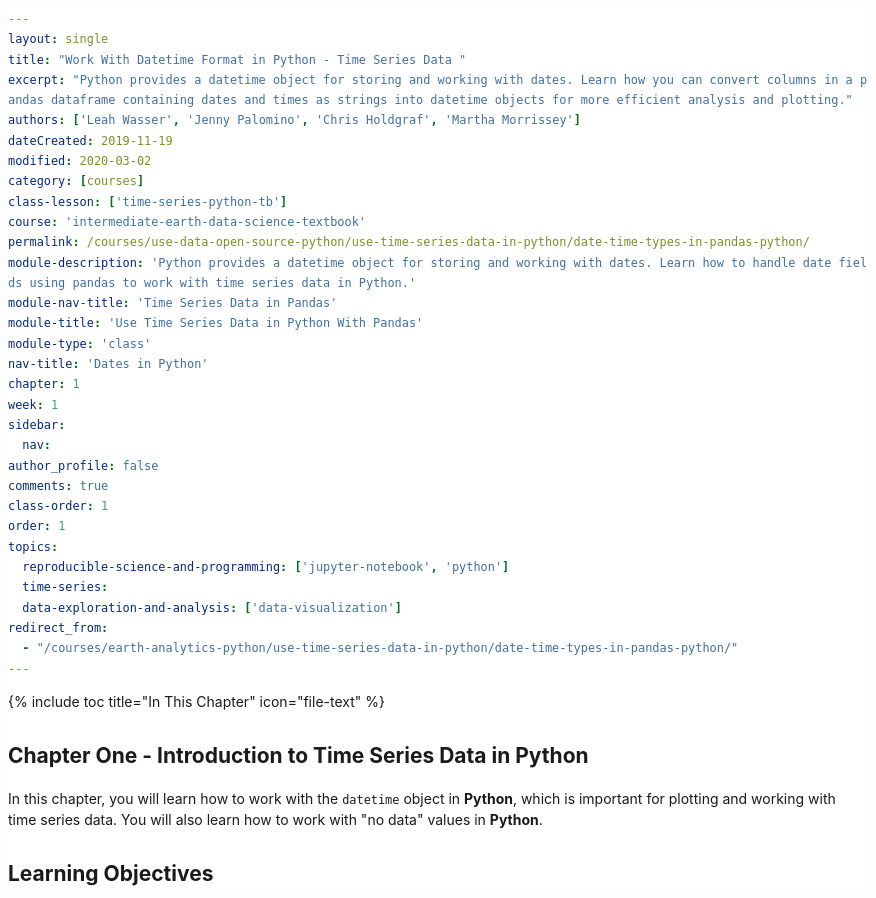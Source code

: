 ```yaml
---
layout: single
title: "Work With Datetime Format in Python - Time Series Data "
excerpt: "Python provides a datetime object for storing and working with dates. Learn how you can convert columns in a pandas dataframe containing dates and times as strings into datetime objects for more efficient analysis and plotting."
authors: ['Leah Wasser', 'Jenny Palomino', 'Chris Holdgraf', 'Martha Morrissey']
dateCreated: 2019-11-19
modified: 2020-03-02
category: [courses]
class-lesson: ['time-series-python-tb']
course: 'intermediate-earth-data-science-textbook'
permalink: /courses/use-data-open-source-python/use-time-series-data-in-python/date-time-types-in-pandas-python/
module-description: 'Python provides a datetime object for storing and working with dates. Learn how to handle date fields using pandas to work with time series data in Python.'
module-nav-title: 'Time Series Data in Pandas'
module-title: 'Use Time Series Data in Python With Pandas'
module-type: 'class'
nav-title: 'Dates in Python'
chapter: 1
week: 1
sidebar:
  nav:
author_profile: false
comments: true
class-order: 1
order: 1
topics:
  reproducible-science-and-programming: ['jupyter-notebook', 'python']
  time-series:
  data-exploration-and-analysis: ['data-visualization']
redirect_from:
  - "/courses/earth-analytics-python/use-time-series-data-in-python/date-time-types-in-pandas-python/"
---
```


{% include toc title="In This Chapter" icon="file-text" %}

<div class='notice--success' markdown="1">

## <i class="fa fa-ship" aria-hidden="true"></i> Chapter One - Introduction to Time Series Data in Python 


In this chapter, you will learn how to work with the `datetime` object in **Python**, which is important for plotting and working with time series data. You will also learn how to work with "no data" values in **Python**. 


## <i class="fa fa-graduation-cap" aria-hidden="true"></i> Learning Objectives
